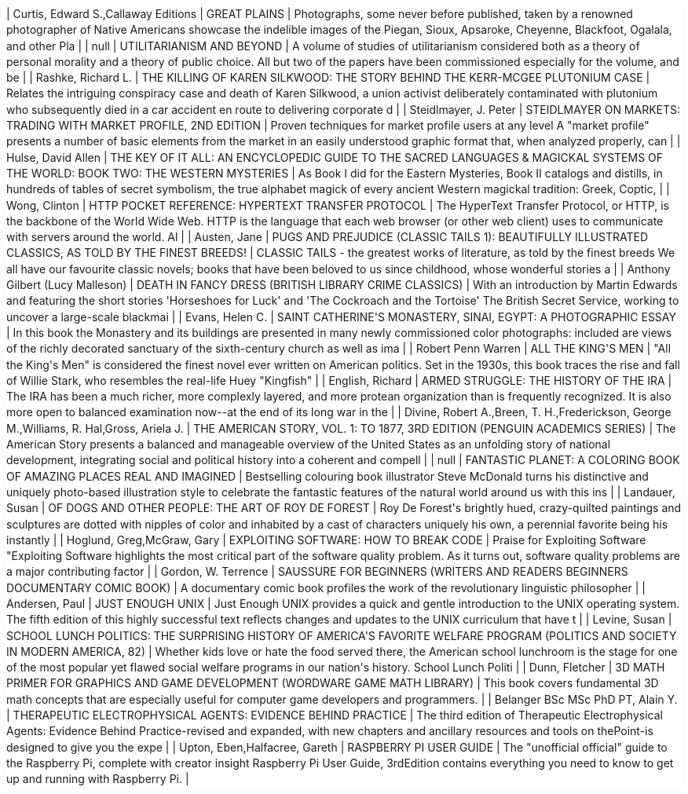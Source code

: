 | Curtis, Edward S.,Callaway Editions | GREAT PLAINS | Photographs, some never before published, taken by a renowned photographer of Native Americans showcase the indelible images of the Piegan, Sioux, Apsaroke, Cheyenne, Blackfoot, Ogalala, and other Pla |
| null | UTILITARIANISM AND BEYOND | A volume of studies of utilitarianism considered both as a theory of personal morality and a theory of public choice. All but two of the papers have been commissioned especially for the volume, and be |
| Rashke, Richard L. | THE KILLING OF KAREN SILKWOOD: THE STORY BEHIND THE KERR-MCGEE PLUTONIUM CASE | Relates the intriguing conspiracy case and death of Karen Silkwood, a union activist deliberately contaminated with plutonium who subsequently died in a car accident en route to delivering corporate d |
| Steidlmayer, J. Peter | STEIDLMAYER ON MARKETS: TRADING WITH MARKET PROFILE, 2ND EDITION | Proven techniques for market profile users at any level  A "market profile" presents a number of basic elements from the market in an easily understood graphic format that, when analyzed properly, can |
| Hulse, David Allen | THE KEY OF IT ALL: AN ENCYCLOPEDIC GUIDE TO THE SACRED LANGUAGES &AMP; MAGICKAL SYSTEMS OF THE WORLD: BOOK TWO: THE WESTERN MYSTERIES | As Book I did for the Eastern Mysteries, Book II catalogs and distills, in hundreds of tables of secret symbolism, the true alphabet magick of every ancient Western magickal tradition: Greek, Coptic,  |
| Wong, Clinton | HTTP POCKET REFERENCE: HYPERTEXT TRANSFER PROTOCOL |  The HyperText Transfer Protocol, or HTTP, is the backbone of the World Wide Web. HTTP is the language that each web browser (or other web client) uses to communicate with servers around the world. Al |
| Austen, Jane | PUGS AND PREJUDICE (CLASSIC TAILS 1): BEAUTIFULLY ILLUSTRATED CLASSICS, AS TOLD BY THE FINEST BREEDS! |  CLASSIC TAILS - the greatest works of literature, as told by the finest breeds  We all have our favourite classic novels; books that have been beloved to us since childhood, whose wonderful stories a |
| Anthony Gilbert (Lucy Malleson) | DEATH IN FANCY DRESS (BRITISH LIBRARY CRIME CLASSICS) | With an introduction by Martin Edwards and featuring the short stories 'Horseshoes for Luck' and 'The Cockroach and the Tortoise'  The British Secret Service, working to uncover a large-scale blackmai |
| Evans, Helen C. | SAINT CATHERINE'S MONASTERY, SINAI, EGYPT: A PHOTOGRAPHIC ESSAY | In this book the Monastery and its buildings are presented in many newly commissioned color photographs: included are views of the richly decorated sanctuary of the sixth-century church as well as ima |
| Robert Penn Warren | ALL THE KING'S MEN | "All the King's Men" is considered the finest novel ever written on American politics. Set in the 1930s, this book traces the rise and fall of Willie Stark, who resembles the real-life Huey "Kingfish" |
| English, Richard | ARMED STRUGGLE: THE HISTORY OF THE IRA | The IRA has been a much richer, more complexly layered, and more protean organization than is frequently recognized. It is also more open to balanced examination now--at the end of its long war in the |
| Divine, Robert A.,Breen, T. H.,Frederickson, George M.,Williams, R. Hal,Gross, Ariela J. | THE AMERICAN STORY, VOL. 1: TO 1877, 3RD EDITION (PENGUIN ACADEMICS SERIES) |  The American Story presents a balanced and manageable overview of the United States as an unfolding story of national development, integrating social and political history into a coherent and compell |
| null | FANTASTIC PLANET: A COLORING BOOK OF AMAZING PLACES REAL AND IMAGINED | Bestselling colouring book illustrator Steve McDonald turns his distinctive and uniquely photo-based illustration style to celebrate the fantastic features of the natural world around us with this ins |
| Landauer, Susan | OF DOGS AND OTHER PEOPLE: THE ART OF ROY DE FOREST | Roy De Forest's brightly hued, crazy-quilted paintings and sculptures are dotted with nipples of color and inhabited by a cast of characters uniquely his own, a perennial favorite being his instantly  |
| Hoglund, Greg,McGraw, Gary | EXPLOITING SOFTWARE: HOW TO BREAK CODE |   Praise for Exploiting Software     "Exploiting Software highlights the most critical part of the software quality problem. As it turns out, software quality problems are a major contributing factor  |
| Gordon, W. Terrence | SAUSSURE FOR BEGINNERS (WRITERS AND READERS BEGINNERS DOCUMENTARY COMIC BOOK) | A documentary comic book profiles the work of the revolutionary linguistic philosopher |
| Andersen, Paul | JUST ENOUGH UNIX | Just Enough UNIX provides a quick and gentle introduction to the UNIX operating system. The fifth edition of this highly successful text reflects changes and updates to the UNIX curriculum that have t |
| Levine, Susan | SCHOOL LUNCH POLITICS: THE SURPRISING HISTORY OF AMERICA'S FAVORITE WELFARE PROGRAM (POLITICS AND SOCIETY IN MODERN AMERICA, 82) |  Whether kids love or hate the food served there, the American school lunchroom is the stage for one of the most popular yet flawed social welfare programs in our nation's history. School Lunch Politi |
| Dunn, Fletcher | 3D MATH PRIMER FOR GRAPHICS AND GAME DEVELOPMENT (WORDWARE GAME MATH LIBRARY) | This book covers fundamental 3D math concepts that are especially useful for computer game developers and programmers. |
| Belanger BSc MSc PhD PT, Alain Y. | THERAPEUTIC ELECTROPHYSICAL AGENTS: EVIDENCE BEHIND PRACTICE | The third edition of Therapeutic Electrophysical Agents: Evidence Behind Practice-revised and expanded, with new chapters and ancillary resources and tools on thePoint-is designed to give you the expe |
| Upton, Eben,Halfacree, Gareth | RASPBERRY PI USER GUIDE |  The "unofficial official" guide to the Raspberry Pi, complete with creator insight   Raspberry Pi User Guide, 3rdEdition contains everything you need to know to get up and running with Raspberry Pi.  |